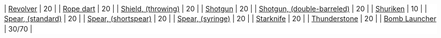 | [Revolver](https://www.d20pfsrd.com/equipment/weapons/weapon-descriptions/revolver)                                                                                                                                                                                                                                                                                                                                                                              | 20                                       |
| [Rope dart](https://www.d20pfsrd.com/equipment/weapons/weapon-descriptions/rope-dart)                                                                                                                                                                                                                                                                                                                                                                            | 20                                       |
| [Shield, (throwing)](https://www.d20pfsrd.com/equipment/weapons/weapon-descriptions/throwing-shield)                                                                                                                                                                                                                                                                                                                                                             | 20                                       |
| [Shotgun](https://www.d20pfsrd.com/equipment/weapons/weapon-descriptions/shotgun)                                                                                                                                                                                                                                                                                                                                                                                | 20                                       |
| [Shotgun, (double-barreled)](https://www.d20pfsrd.com/equipment/weapons/weapon-descriptions/shotgun-double-barreled)                                                                                                                                                                                                                                                                                                                                             | 20                                       |
| [Shuriken](https://www.d20pfsrd.com/equipment/weapons/weapon-descriptions/ammunition/ammunition-thrown-shuriken)                                                                                                                                                                                                                                                                                                                                                 | 10                                       |
| [Spear, (standard)](https://www.d20pfsrd.com/equipment/weapons/weapon-descriptions/spear)                                                                                                                                                                                                                                                                                                                                                                        | 20                                       |
| [Spear, (shortspear)](https://www.d20pfsrd.com/equipment/weapons/weapon-descriptions/shortspear)                                                                                                                                                                                                                                                                                                                                                                 | 20                                       |
| [Spear, (syringe)](https://www.d20pfsrd.com/equipment/weapons/weapon-descriptions/spear-syringe)                                                                                                                                                                                                                                                                                                                                                                 | 20                                       |
| [Starknife](https://www.d20pfsrd.com/equipment/weapons/weapon-descriptions/starknife)                                                                                                                                                                                                                                                                                                                                                                            | 20                                       |
| [Thunderstone](https://www.d20pfsrd.com/equipment/goods-and-services/herbs-oils-other-substances#TOC-Thunderstone)                                                                                                                                                                                                                                                                                                                                               | 20                                       |
| [Bomb Launcher](https://www.d20pfsrd.com/equipment/goods-and-services/herbs-oils-other-substances#TOC-Bomb-Launcher)                                                                                                                                                                                                                                                                                                                                             | 30/70                                    |